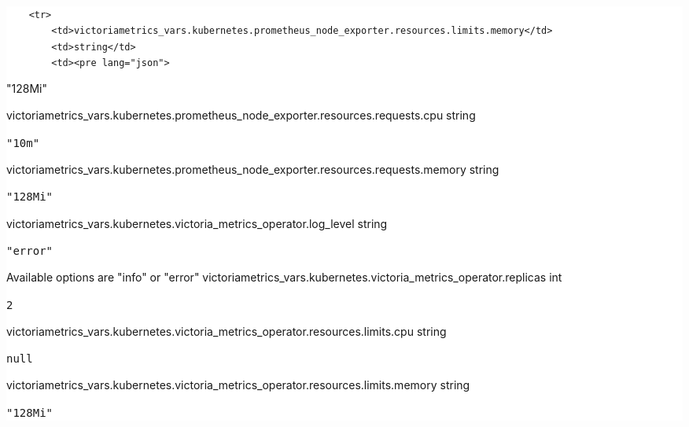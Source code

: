 		<tr>
			<td>victoriametrics_vars.kubernetes.prometheus_node_exporter.resources.limits.memory</td>
			<td>string</td>
			<td><pre lang="json">
"128Mi"
</pre>
</td>
			<td></td>
		</tr>
		<tr>
			<td>victoriametrics_vars.kubernetes.prometheus_node_exporter.resources.requests.cpu</td>
			<td>string</td>
			<td><pre lang="json">
"10m"
</pre>
</td>
			<td></td>
		</tr>
		<tr>
			<td>victoriametrics_vars.kubernetes.prometheus_node_exporter.resources.requests.memory</td>
			<td>string</td>
			<td><pre lang="json">
"128Mi"
</pre>
</td>
			<td></td>
		</tr>
		<tr>
			<td>victoriametrics_vars.kubernetes.victoria_metrics_operator.log_level</td>
			<td>string</td>
			<td><pre lang="json">
"error"
</pre>
</td>
			<td>Available options are "info" or "error"</td>
		</tr>
		<tr>
			<td>victoriametrics_vars.kubernetes.victoria_metrics_operator.replicas</td>
			<td>int</td>
			<td><pre lang="json">
2
</pre>
</td>
			<td></td>
		</tr>
		<tr>
			<td>victoriametrics_vars.kubernetes.victoria_metrics_operator.resources.limits.cpu</td>
			<td>string</td>
			<td><pre lang="json">
null
</pre>
</td>
			<td></td>
		</tr>
		<tr>
			<td>victoriametrics_vars.kubernetes.victoria_metrics_operator.resources.limits.memory</td>
			<td>string</td>
			<td><pre lang="json">
"128Mi"
</pre>
</td>
			<td></td>
		</tr>
		<tr>
